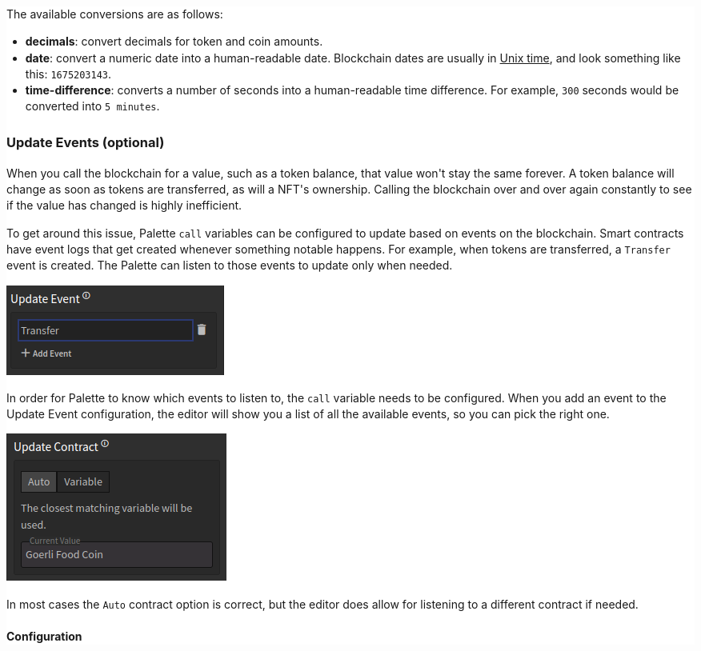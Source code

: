 The available conversions are as follows:

- **decimals**: convert decimals for token and coin amounts.
- **date**: convert a numeric date into a human-readable date. Blockchain dates are usually in 
  [Unix time](https://en.wikipedia.org/wiki/Unix_time), and look something like this: `1675203143`.
- **time-difference**: converts a number of seconds into a human-readable time difference. For example, `300` seconds
  would be converted into `5 minutes`.

### Update Events (optional)

When you call the blockchain for a value, such as a token balance, that value won't stay the same forever. A token
balance will change as soon as tokens are transferred, as will a NFT's ownership. Calling the blockchain over
and over again constantly to see if the value has changed is highly inefficient.

To get around this issue, Palette `call` variables can be configured to update based on events on the blockchain. Smart
contracts have event logs that get created whenever something notable happens. For example, when tokens are transferred,
a `Transfer` event is created. The Palette can listen to those events to update only when needed.

<img alt="Update Event" src="./img/call-update-event.png"  class="centered">

In order for Palette to know which events to listen to, the `call` variable needs to be configured. When you add an
event to the Update Event configuration, the editor will show you a list of all the available events, so you can pick
the right one.

<img alt="Update Contract" src="./img/call-update-contract.png"  class="centered">

In most cases the `Auto` contract option is correct, but the editor does allow for listening to a different contract
if needed.

#### Configuration
